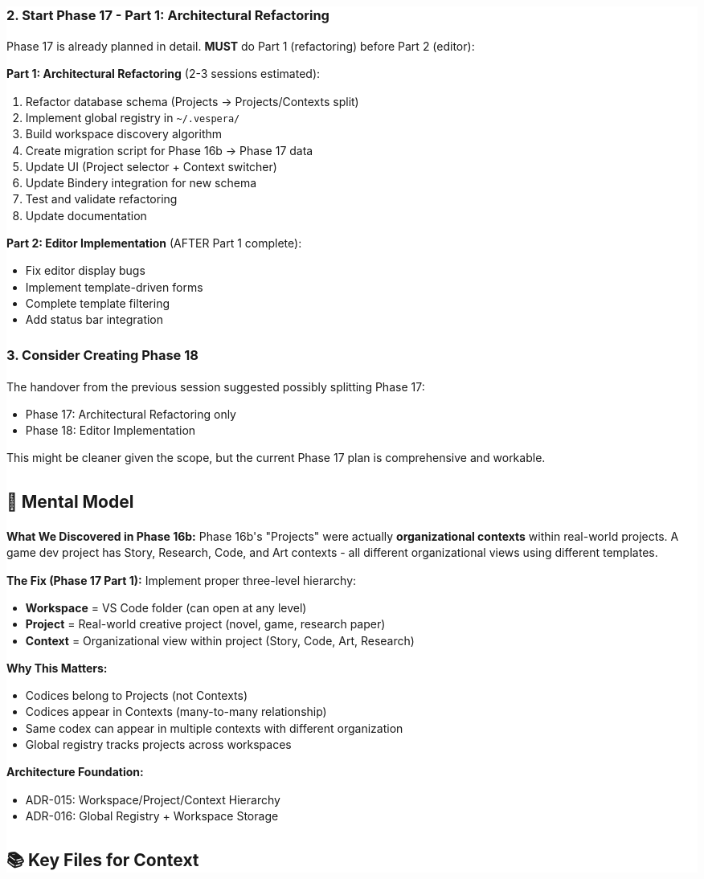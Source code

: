 ### 2. **Start Phase 17 - Part 1: Architectural Refactoring**

Phase 17 is already planned in detail. **MUST** do Part 1 (refactoring) before Part 2 (editor):

**Part 1: Architectural Refactoring** (2-3 sessions estimated):
1. Refactor database schema (Projects → Projects/Contexts split)
2. Implement global registry in `~/.vespera/`
3. Build workspace discovery algorithm
4. Create migration script for Phase 16b → Phase 17 data
5. Update UI (Project selector + Context switcher)
6. Update Bindery integration for new schema
7. Test and validate refactoring
8. Update documentation

**Part 2: Editor Implementation** (AFTER Part 1 complete):
- Fix editor display bugs
- Implement template-driven forms
- Complete template filtering
- Add status bar integration

### 3. **Consider Creating Phase 18**

The handover from the previous session suggested possibly splitting Phase 17:
- Phase 17: Architectural Refactoring only
- Phase 18: Editor Implementation

This might be cleaner given the scope, but the current Phase 17 plan is comprehensive and workable.

## 🧠 Mental Model

**What We Discovered in Phase 16b:**
Phase 16b's "Projects" were actually **organizational contexts** within real-world projects. A game dev project has Story, Research, Code, and Art contexts - all different organizational views using different templates.

**The Fix (Phase 17 Part 1):**
Implement proper three-level hierarchy:
- **Workspace** = VS Code folder (can open at any level)
- **Project** = Real-world creative project (novel, game, research paper)
- **Context** = Organizational view within project (Story, Code, Art, Research)

**Why This Matters:**
- Codices belong to Projects (not Contexts)
- Codices appear in Contexts (many-to-many relationship)
- Same codex can appear in multiple contexts with different organization
- Global registry tracks projects across workspaces

**Architecture Foundation:**
- ADR-015: Workspace/Project/Context Hierarchy
- ADR-016: Global Registry + Workspace Storage

## 📚 Key Files for Context
